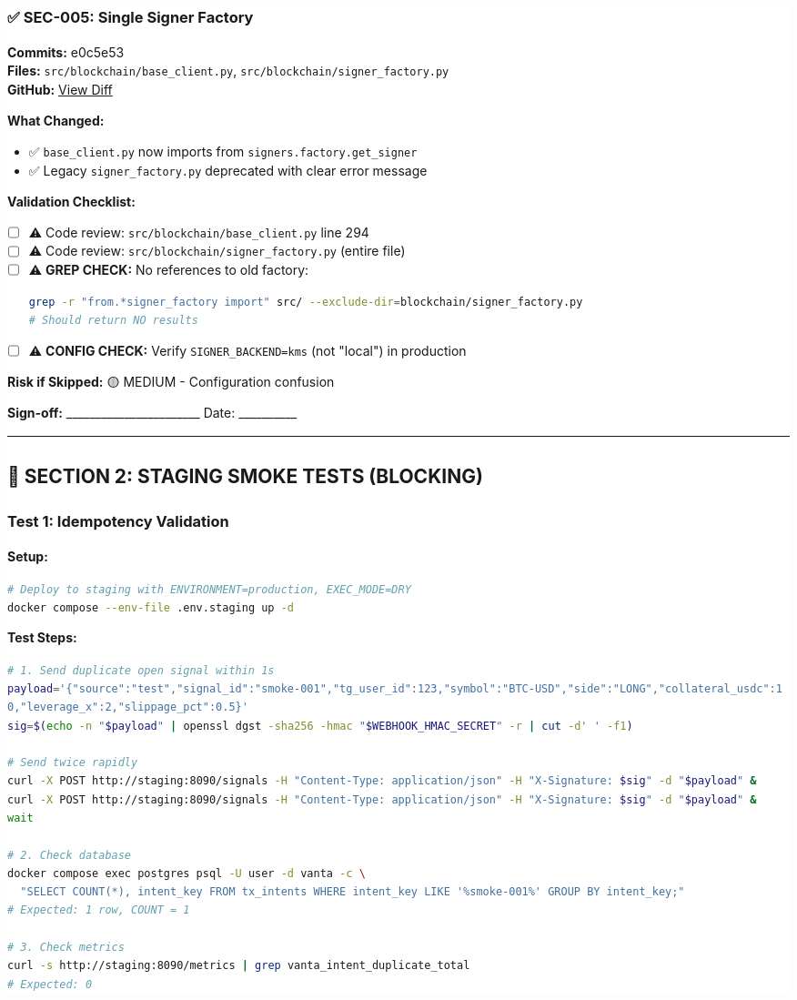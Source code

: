 
### ✅ SEC-005: Single Signer Factory

**Commits:** e0c5e53  
**Files:** `src/blockchain/base_client.py`, `src/blockchain/signer_factory.py`  
**GitHub:** [View Diff](https://github.com/ChicoPanama/Vanta-Bot/commit/e0c5e53)

**What Changed:**
- ✅ `base_client.py` now imports from `signers.factory.get_signer`
- ✅ Legacy `signer_factory.py` deprecated with clear error message

**Validation Checklist:**
- [ ] ⚠️ Code review: `src/blockchain/base_client.py` line 294
- [ ] ⚠️ Code review: `src/blockchain/signer_factory.py` (entire file)
- [ ] ⚠️ **GREP CHECK:** No references to old factory:
  ```bash
  grep -r "from.*signer_factory import" src/ --exclude-dir=blockchain/signer_factory.py
  # Should return NO results
  ```
- [ ] ⚠️ **CONFIG CHECK:** Verify `SIGNER_BACKEND=kms` (not "local") in production

**Risk if Skipped:** 🟡 MEDIUM - Configuration confusion

**Sign-off:** _______________________  Date: __________

---

## 🧪 SECTION 2: STAGING SMOKE TESTS (BLOCKING)

### Test 1: Idempotency Validation

**Setup:**
```bash
# Deploy to staging with ENVIRONMENT=production, EXEC_MODE=DRY
docker compose --env-file .env.staging up -d
```

**Test Steps:**
```bash
# 1. Send duplicate open signal within 1s
payload='{"source":"test","signal_id":"smoke-001","tg_user_id":123,"symbol":"BTC-USD","side":"LONG","collateral_usdc":10,"leverage_x":2,"slippage_pct":0.5}'
sig=$(echo -n "$payload" | openssl dgst -sha256 -hmac "$WEBHOOK_HMAC_SECRET" -r | cut -d' ' -f1)

# Send twice rapidly
curl -X POST http://staging:8090/signals -H "Content-Type: application/json" -H "X-Signature: $sig" -d "$payload" &
curl -X POST http://staging:8090/signals -H "Content-Type: application/json" -H "X-Signature: $sig" -d "$payload" &
wait

# 2. Check database
docker compose exec postgres psql -U user -d vanta -c \
  "SELECT COUNT(*), intent_key FROM tx_intents WHERE intent_key LIKE '%smoke-001%' GROUP BY intent_key;"
# Expected: 1 row, COUNT = 1

# 3. Check metrics
curl -s http://staging:8090/metrics | grep vanta_intent_duplicate_total
# Expected: 0
```
